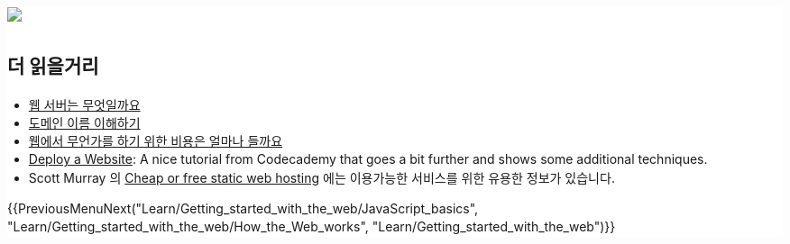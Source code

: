![](hosted-final-site.png)

## 더 읽을거리

- [웹 서버는 무엇일까요](/en-US/docs/Learn/Common_questions/Web_mechanics/What_is_a_web_server)
- [도메인 이름 이해하기](/en-US/docs/Learn/Common_questions/Web_mechanics/What_is_a_domain_name)
- [웹에서 무언가를 하기 위한 비용은 얼마나 들까요](/en-US/docs/Learn/Common_questions/Tools_and_setup/How_much_does_it_cost)
- [Deploy a Website](https://www.codecademy.com/learn/deploy-a-website): A nice tutorial from Codecademy that goes a bit further and shows some additional techniques.
- Scott Murray 의 [Cheap or free static web hosting](http://alignedleft.com/resources/cheap-web-hosting) 에는 이용가능한 서비스를 위한 유용한 정보가 있습니다.

{{PreviousMenuNext("Learn/Getting_started_with_the_web/JavaScript_basics", "Learn/Getting_started_with_the_web/How_the_Web_works", "Learn/Getting_started_with_the_web")}}
